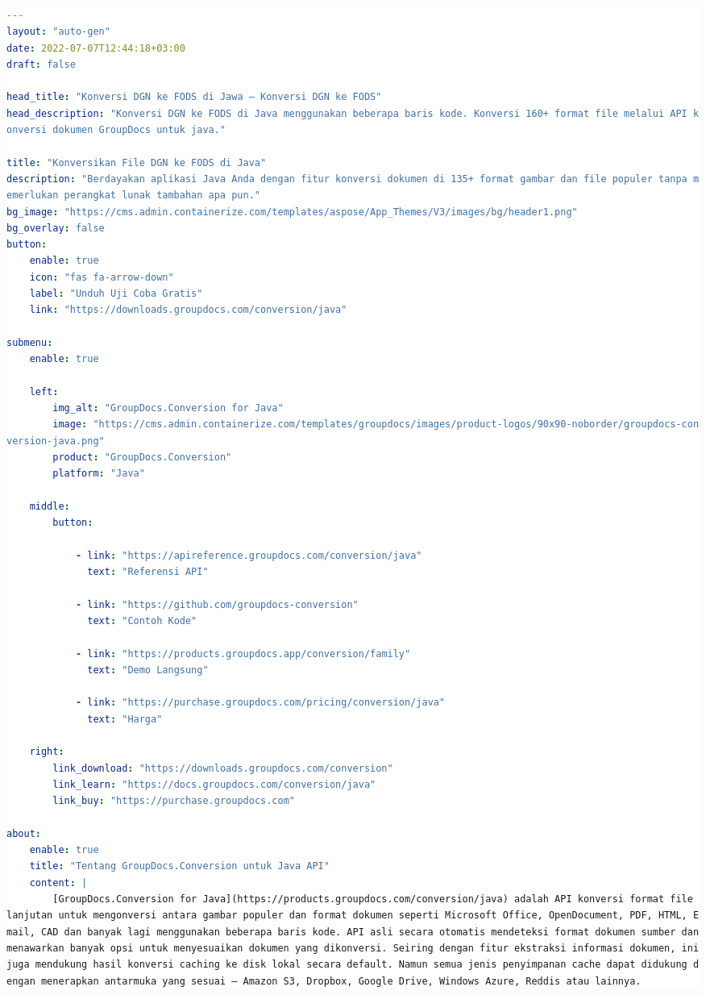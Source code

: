 ```yaml
---
layout: "auto-gen"
date: 2022-07-07T12:44:18+03:00
draft: false

head_title: "Konversi DGN ke FODS di Jawa – Konversi DGN ke FODS"
head_description: "Konversi DGN ke FODS di Java menggunakan beberapa baris kode. Konversi 160+ format file melalui API konversi dokumen GroupDocs untuk java."

title: "Konversikan File DGN ke FODS di Java"
description: "Berdayakan aplikasi Java Anda dengan fitur konversi dokumen di 135+ format gambar dan file populer tanpa memerlukan perangkat lunak tambahan apa pun."
bg_image: "https://cms.admin.containerize.com/templates/aspose/App_Themes/V3/images/bg/header1.png"
bg_overlay: false
button:
    enable: true
    icon: "fas fa-arrow-down"
    label: "Unduh Uji Coba Gratis"
    link: "https://downloads.groupdocs.com/conversion/java"

submenu:
    enable: true

    left:
        img_alt: "GroupDocs.Conversion for Java"
        image: "https://cms.admin.containerize.com/templates/groupdocs/images/product-logos/90x90-noborder/groupdocs-conversion-java.png"
        product: "GroupDocs.Conversion"
        platform: "Java"

    middle:
        button:

            - link: "https://apireference.groupdocs.com/conversion/java"
              text: "Referensi API"

            - link: "https://github.com/groupdocs-conversion"
              text: "Contoh Kode"

            - link: "https://products.groupdocs.app/conversion/family"
              text: "Demo Langsung"

            - link: "https://purchase.groupdocs.com/pricing/conversion/java"
              text: "Harga"

    right:
        link_download: "https://downloads.groupdocs.com/conversion"
        link_learn: "https://docs.groupdocs.com/conversion/java"
        link_buy: "https://purchase.groupdocs.com"

about:
    enable: true
    title: "Tentang GroupDocs.Conversion untuk Java API"
    content: |
        [GroupDocs.Conversion for Java](https://products.groupdocs.com/conversion/java) adalah API konversi format file lanjutan untuk mengonversi antara gambar populer dan format dokumen seperti Microsoft Office, OpenDocument, PDF, HTML, Email, CAD dan banyak lagi menggunakan beberapa baris kode. API asli secara otomatis mendeteksi format dokumen sumber dan menawarkan banyak opsi untuk menyesuaikan dokumen yang dikonversi. Seiring dengan fitur ekstraksi informasi dokumen, ini juga mendukung hasil konversi caching ke disk lokal secara default. Namun semua jenis penyimpanan cache dapat didukung dengan menerapkan antarmuka yang sesuai – Amazon S3, Dropbox, Google Drive, Windows Azure, Reddis atau lainnya.

```